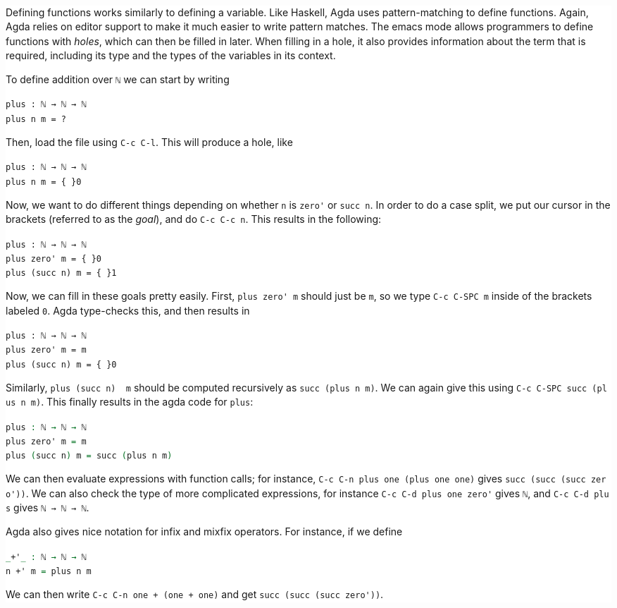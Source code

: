 Defining functions works similarly to defining a variable.
Like Haskell, Agda uses pattern-matching to define functions.
Again, Agda relies on editor support to make it much easier to write pattern matches.
The emacs mode allows programmers to define functions with *holes*, which can then be filled in later.
When filling in a hole, it also provides information about the term that is required, including its type and the types of the variables in its context.

To define addition over `ℕ` we can start by writing

    plus : ℕ → ℕ → ℕ
    plus n m = ?

Then, load the file using `C-c C-l`. This will produce a hole, like

    plus : ℕ → ℕ → ℕ
    plus n m = { }0

Now, we want to do different things depending on whether `n` is `zero'` or `succ n`.
In order to do a case split, we put our cursor in the brackets (referred to as the *goal*), and do `C-c C-c n`.
This results in the following:

    plus : ℕ → ℕ → ℕ
    plus zero' m = { }0
    plus (succ n) m = { }1

Now, we can fill in these goals pretty easily.
First, `plus zero' m` should just be `m`, so we type `C-c C-SPC m` inside of the brackets labeled `0`.
Agda type-checks this, and then results in

    plus : ℕ → ℕ → ℕ
    plus zero' m = m
    plus (succ n) m = { }0

Similarly, `plus (succ n)  m` should be computed recursively as `succ (plus n m)`.
We can again give this using `C-c C-SPC succ (plus n m)`.
This finally results in the agda code for `plus`:
```agda
plus : ℕ → ℕ → ℕ
plus zero' m = m
plus (succ n) m = succ (plus n m)
```
We can then evaluate expressions with function calls; for instance, `C-c C-n plus one (plus one one)` gives  `succ (succ (succ zero'))`.
We can also check the type of more complicated expressions, for instance `C-c C-d plus one zero'` gives `ℕ`, and `C-c C-d plus` gives `ℕ → ℕ → ℕ`.

Agda also gives nice notation for infix and mixfix operators.
For instance, if we define
```agda
_+'_ : ℕ → ℕ → ℕ
n +' m = plus n m
```
We can then write `C-c C-n one + (one + one)` and get `succ (succ (succ zero'))`.
